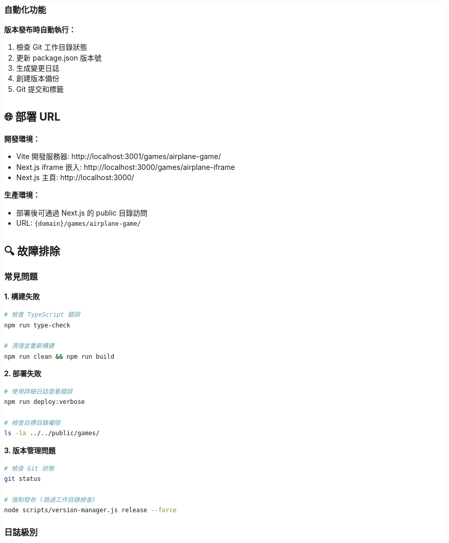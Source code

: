 ### 自動化功能

**版本發布時自動執行：**
1. 檢查 Git 工作目錄狀態
2. 更新 package.json 版本號
3. 生成變更日誌
4. 創建版本備份
5. Git 提交和標籤

## 🌐 部署 URL

**開發環境：**
- Vite 開發服務器: http://localhost:3001/games/airplane-game/
- Next.js iframe 嵌入: http://localhost:3000/games/airplane-iframe
- Next.js 主頁: http://localhost:3000/

**生產環境：**
- 部署後可通過 Next.js 的 public 目錄訪問
- URL: `{domain}/games/airplane-game/`

## 🔍 故障排除

### 常見問題

**1. 構建失敗**
```bash
# 檢查 TypeScript 錯誤
npm run type-check

# 清理並重新構建
npm run clean && npm run build
```

**2. 部署失敗**
```bash
# 使用詳細日誌查看錯誤
npm run deploy:verbose

# 檢查目標目錄權限
ls -la ../../public/games/
```

**3. 版本管理問題**
```bash
# 檢查 Git 狀態
git status

# 強制發布 (跳過工作目錄檢查)
node scripts/version-manager.js release --force
```

### 日誌級別
